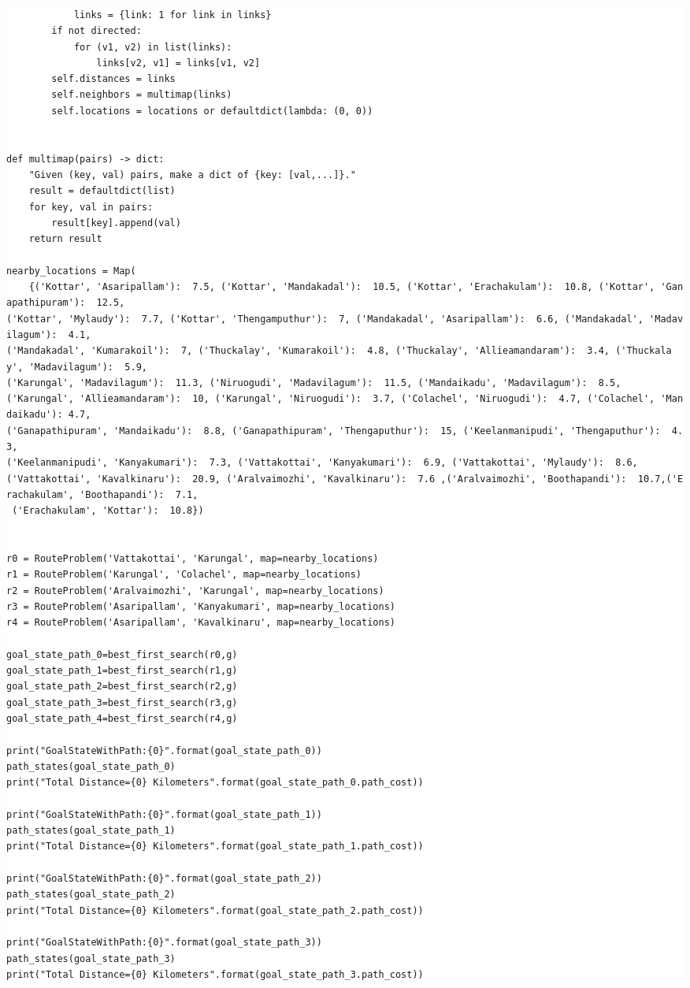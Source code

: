 ```
            links = {link: 1 for link in links}
        if not directed:
            for (v1, v2) in list(links):
                links[v2, v1] = links[v1, v2]
        self.distances = links
        self.neighbors = multimap(links)
        self.locations = locations or defaultdict(lambda: (0, 0))

        
def multimap(pairs) -> dict:
    "Given (key, val) pairs, make a dict of {key: [val,...]}."
    result = defaultdict(list)
    for key, val in pairs:
        result[key].append(val)
    return result

nearby_locations = Map(
    {('Kottar', 'Asaripallam'):  7.5, ('Kottar', 'Mandakadal'):  10.5, ('Kottar', 'Erachakulam'):  10.8, ('Kottar', 'Ganapathipuram'):  12.5,
('Kottar', 'Mylaudy'):  7.7, ('Kottar', 'Thengamputhur'):  7, ('Mandakadal', 'Asaripallam'):  6.6, ('Mandakadal', 'Madavilagum'):  4.1,
('Mandakadal', 'Kumarakoil'):  7, ('Thuckalay', 'Kumarakoil'):  4.8, ('Thuckalay', 'Allieamandaram'):  3.4, ('Thuckalay', 'Madavilagum'):  5.9, 
('Karungal', 'Madavilagum'):  11.3, ('Niruogudi', 'Madavilagum'):  11.5, ('Mandaikadu', 'Madavilagum'):  8.5,
('Karungal', 'Allieamandaram'):  10, ('Karungal', 'Niruogudi'):  3.7, ('Colachel', 'Niruogudi'):  4.7, ('Colachel', 'Mandaikadu'): 4.7, 
('Ganapathipuram', 'Mandaikadu'):  8.8, ('Ganapathipuram', 'Thengaputhur'):  15, ('Keelanmanipudi', 'Thengaputhur'):  4.3,
('Keelanmanipudi', 'Kanyakumari'):  7.3, ('Vattakottai', 'Kanyakumari'):  6.9, ('Vattakottai', 'Mylaudy'):  8.6,
('Vattakottai', 'Kavalkinaru'):  20.9, ('Aralvaimozhi', 'Kavalkinaru'):  7.6 ,('Aralvaimozhi', 'Boothapandi'):  10.7,('Erachakulam', 'Boothapandi'):  7.1,
 ('Erachakulam', 'Kottar'):  10.8})


r0 = RouteProblem('Vattakottai', 'Karungal', map=nearby_locations)
r1 = RouteProblem('Karungal', 'Colachel', map=nearby_locations)
r2 = RouteProblem('Aralvaimozhi', 'Karungal', map=nearby_locations)
r3 = RouteProblem('Asaripallam', 'Kanyakumari', map=nearby_locations)
r4 = RouteProblem('Asaripallam', 'Kavalkinaru', map=nearby_locations)

goal_state_path_0=best_first_search(r0,g)
goal_state_path_1=best_first_search(r1,g)
goal_state_path_2=best_first_search(r2,g)
goal_state_path_3=best_first_search(r3,g)
goal_state_path_4=best_first_search(r4,g)

print("GoalStateWithPath:{0}".format(goal_state_path_0))
path_states(goal_state_path_0)
print("Total Distance={0} Kilometers".format(goal_state_path_0.path_cost))

print("GoalStateWithPath:{0}".format(goal_state_path_1))
path_states(goal_state_path_1)
print("Total Distance={0} Kilometers".format(goal_state_path_1.path_cost))

print("GoalStateWithPath:{0}".format(goal_state_path_2))
path_states(goal_state_path_2)
print("Total Distance={0} Kilometers".format(goal_state_path_2.path_cost))

print("GoalStateWithPath:{0}".format(goal_state_path_3))
path_states(goal_state_path_3)
print("Total Distance={0} Kilometers".format(goal_state_path_3.path_cost))
```